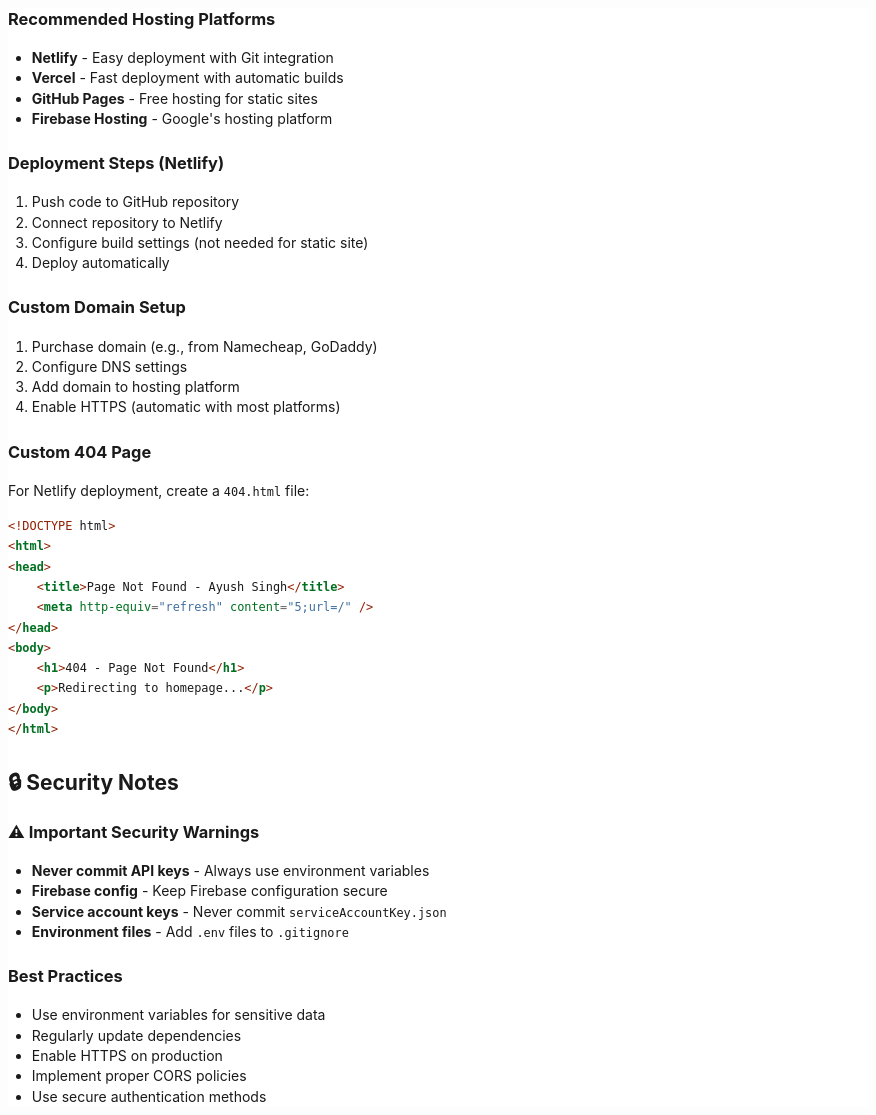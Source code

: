### Recommended Hosting Platforms
- **Netlify** - Easy deployment with Git integration
- **Vercel** - Fast deployment with automatic builds
- **GitHub Pages** - Free hosting for static sites
- **Firebase Hosting** - Google's hosting platform

### Deployment Steps (Netlify)
1. Push code to GitHub repository
2. Connect repository to Netlify
3. Configure build settings (not needed for static site)
4. Deploy automatically

### Custom Domain Setup
1. Purchase domain (e.g., from Namecheap, GoDaddy)
2. Configure DNS settings
3. Add domain to hosting platform
4. Enable HTTPS (automatic with most platforms)

### Custom 404 Page
For Netlify deployment, create a `404.html` file:
```html
<!DOCTYPE html>
<html>
<head>
    <title>Page Not Found - Ayush Singh</title>
    <meta http-equiv="refresh" content="5;url=/" />
</head>
<body>
    <h1>404 - Page Not Found</h1>
    <p>Redirecting to homepage...</p>
</body>
</html>
```

## 🔒 Security Notes

### ⚠️ Important Security Warnings
- **Never commit API keys** - Always use environment variables
- **Firebase config** - Keep Firebase configuration secure
- **Service account keys** - Never commit `serviceAccountKey.json`
- **Environment files** - Add `.env` files to `.gitignore`

### Best Practices
- Use environment variables for sensitive data
- Regularly update dependencies
- Enable HTTPS on production
- Implement proper CORS policies
- Use secure authentication methods
